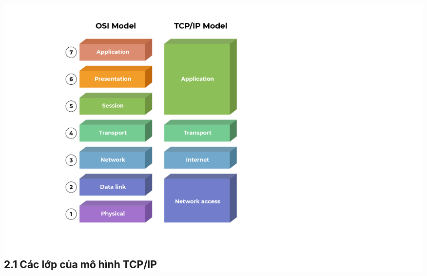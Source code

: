 <img src="../_resources/tcpipmodel.png" alt="tcpipmodel.png" width="635" height="485">

## 2.1 Các lớp của mô hình TCP/IP
